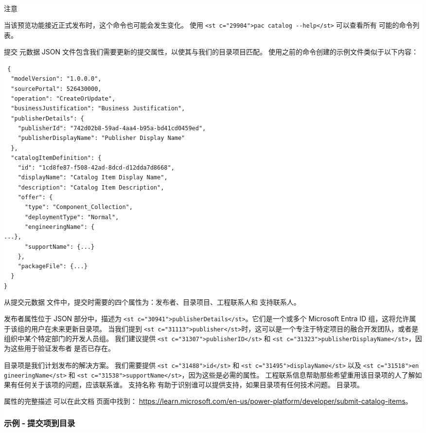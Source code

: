 <st c="29791">注意</st>

<st c="29796">当该预览功能接近正式发布时，这个命令也可能会发生变化。</st> <st c="29900">使用</st> `<st c="29904">pac catalog --help</st>` <st c="29922">可以查看所有</st> <st c="29945">可能的命令列表。</st>

<st c="29963">提交</st> <st c="29978">元数据 JSON 文件包含我们需要更新的提交属性，以使其与我们的目录项目匹配。</st> <st c="30079">使用之前的命令创建的示例文件类似于以下内容：</st>

```
 {
  "modelVersion": "1.0.0.0",
  "sourcePortal": 526430000,
  "operation": "CreateOrUpdate",
  "businessJustification": "Business Justification",
  "publisherDetails": {
    "publisherId": "742d02b8-59ad-4aa4-b95a-bd41cd0459ed",
    "publisherDisplayName": "Publisher Display Name"
  },
  "catalogItemDefinition": {
    "id": "1cd8fe87-f508-42ad-8dcd-d12dda7d8668",
    "displayName": "Catalog Item Display Name",
    "description": "Catalog Item Description",
    "offer": {
      "type": "Component_Collection",
      "deploymentType": "Normal",
      "engineeringName": {
...},
      "supportName": {...}
    },
    "packageFile": {...}
  }
}
```

<st c="30728">从提交元数据</st> <st c="30757">文件中，提交时需要的四个属性为：发布者、目录项目、工程联系人和</st> <st c="30859">支持联系人。</st>

<st c="30875">发布者属性位于 JSON 部分中，描述为</st> `<st c="30941">publisherDetails</st>`<st c="30957">。它们是一个或多个 Microsoft Entra ID 组，这将允许属于该组的用户在未来更新目录项。</st> <st c="31096">当我们提到</st> `<st c="31113">publisher</st>`<st c="31122">时，这可以是一个专注于特定项目的融合开发团队，或者是组织中某个特定部门的开发人员组。</st> <st c="31284">我们建议提供</st> `<st c="31307">publisherID</st>` <st c="31318">和</st> `<st c="31323">publisherDisplayName</st>`<st c="31343">，因为这些用于验证发布者</st> <st c="31395">是否已存在。</st>

<st c="31410">目录项是我们计划发布的解决方案。</st> <st c="31469">我们需要提供</st> `<st c="31488">id</st>` <st c="31490">和</st> `<st c="31495">displayName</st>` <st c="31506">以及</st> `<st c="31518">engineeringName</st>` <st c="31533">和</st> `<st c="31538">supportName</st>`<st c="31549">，因为这些是必需的属性。</st> <st c="31585">工程联系信息帮助那些希望重用该目录项的人了解如果有任何关于该项的问题，应该联系谁。</st> <st c="31743">支持名称</st> <st c="31759">有助于识别谁可以提供支持，如果目录项有任何技术问题。</st> <st c="31840">目录项。</st>

<st c="31853">属性的完整描述</st> <st c="31886">可以在此文档</st> <st c="31922">页面中找到：</st> [<st c="31928">https://learn.microsoft.com/en-us/power-platform/developer/submit-catalog-items</st>](https://learn.microsoft.com/en-us/power-platform/developer/submit-catalog-items)<st c="32007">。</st>

### <st c="32008">示例 - 提交项到目录</st>
